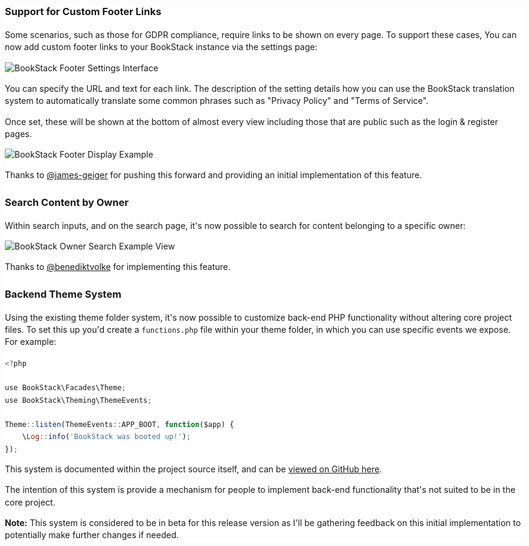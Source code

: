 ### Support for Custom Footer Links

Some scenarios, such as those for GDPR compliance, require links to be shown on every page.
To support these cases, You can now add custom footer links to your BookStack instance via the settings page:

![BookStack Footer Settings Interface](/images/2021/04/footer_settings.png)

You can specify the URL and text for each link. The description of the setting details how you can use the BookStack translation system to automatically translate some common phrases such as "Privacy Policy" and "Terms of Service".

Once set, these will be shown at the bottom of almost every view including those that are public such as the login & register pages.

![BookStack Footer Display Example](/images/2021/04/footer_display.png)

Thanks to [@james-geiger](https://github.com/BookStackApp/BookStack/pull/1973) for pushing this forward and providing an initial implementation of this feature.

### Search Content by Owner

Within search inputs, and on the search page, it's now possible to search for content belonging to a specific owner:

![BookStack Owner Search Example View](/images/2021/04/search_owned_by.png)

Thanks to [@benediktvolke](https://github.com/BookStackApp/BookStack/pull/2561) for implementing this feature.

### Backend Theme System

Using the existing theme folder system, it's now possible to customize back-end PHP functionality without altering core project files.
To set this up you'd create a `functions.php` file within your theme folder, in which you can use specific events we expose. For example:

```js
<?php

use BookStack\Facades\Theme;
use BookStack\Theming\ThemeEvents;

Theme::listen(ThemeEvents::APP_BOOT, function($app) {
    \Log::info('BookStack was booted up!');
});
```

This system is documented within the project source itself, and can be [viewed on GitHub here](https://github.com/BookStackApp/BookStack/blob/release/dev/docs/logical-theme-system.md).

The intention of this system is provide a mechanism for people to implement back-end functionality that's not suited to be in the core project.

**Note:** This system is considered to be in beta for this release version as I'll be gathering feedback on this initial implementation to potentially make further changes if needed.
